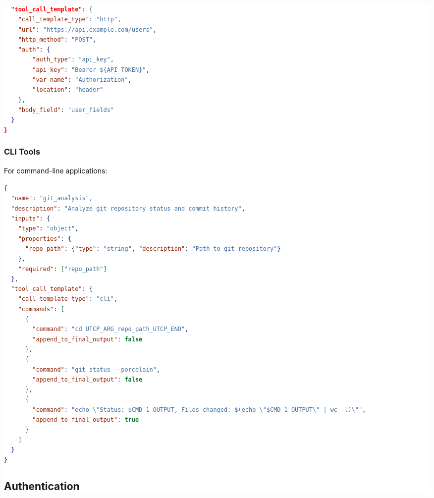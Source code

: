 ```json
  "tool_call_template": {
    "call_template_type": "http",
    "url": "https://api.example.com/users",
    "http_method": "POST",
    "auth": {
        "auth_type": "api_key",
        "api_key": "Bearer ${API_TOKEN}",
        "var_name": "Authorization",
        "location": "header"
    },
    "body_field": "user_fields"
  }
}
```

### CLI Tools

For command-line applications:

```json
{
  "name": "git_analysis",
  "description": "Analyze git repository status and commit history",
  "inputs": {
    "type": "object",
    "properties": {
      "repo_path": {"type": "string", "description": "Path to git repository"}
    },
    "required": ["repo_path"]
  },
  "tool_call_template": {
    "call_template_type": "cli",
    "commands": [
      {
        "command": "cd UTCP_ARG_repo_path_UTCP_END",
        "append_to_final_output": false
      },
      {
        "command": "git status --porcelain",
        "append_to_final_output": false
      },
      {
        "command": "echo \"Status: $CMD_1_OUTPUT, Files changed: $(echo \"$CMD_1_OUTPUT\" | wc -l)\"",
        "append_to_final_output": true
      }
    ]
  }
}
```

## Authentication
